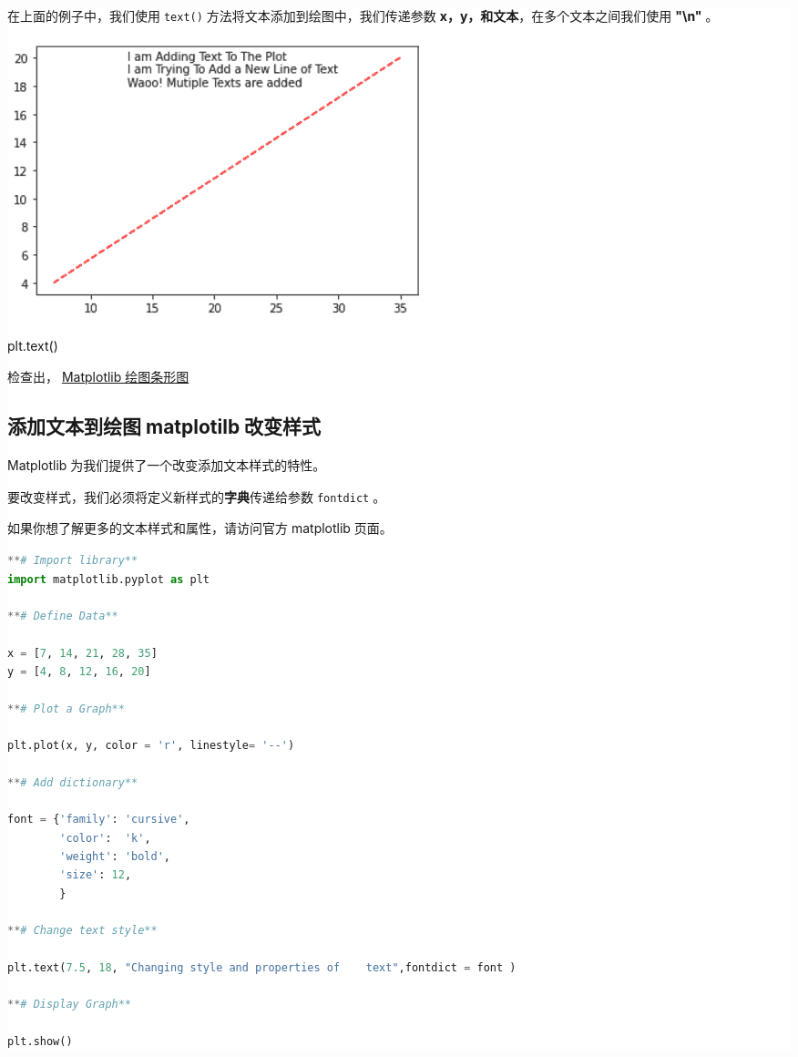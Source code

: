 在上面的例子中，我们使用 `text()` 方法将文本添加到绘图中，我们传递参数 **x，y，**和**文本**，在多个文本之间我们使用 **"\n"** 。

![add multiple line text to plot matplotlib](img/492d3bc189c56a9f5e5044bc2207ddf4.png "add multiple line text to plot matplotlib")

plt.text()

检查出， [Matplotlib 绘图条形图](https://pythonguides.com/matplotlib-plot-bar-chart/)

## 添加文本到绘图 matplotilb 改变样式

Matplotlib 为我们提供了一个改变添加文本样式的特性。

要改变样式，我们必须将定义新样式的**字典**传递给参数 `fontdict` 。

如果你想了解更多的文本样式和属性，请访问官方 matplotlib 页面。

```py
**# Import library** 
import matplotlib.pyplot as plt

**# Define Data**

x = [7, 14, 21, 28, 35]
y = [4, 8, 12, 16, 20]

**# Plot a Graph**

plt.plot(x, y, color = 'r', linestyle= '--')

**# Add dictionary**

font = {'family': 'cursive',
        'color':  'k',
        'weight': 'bold',
        'size': 12,
        }

**# Change text style**

plt.text(7.5, 18, "Changing style and properties of    text",fontdict = font )

**# Display Graph**

plt.show() 
```
